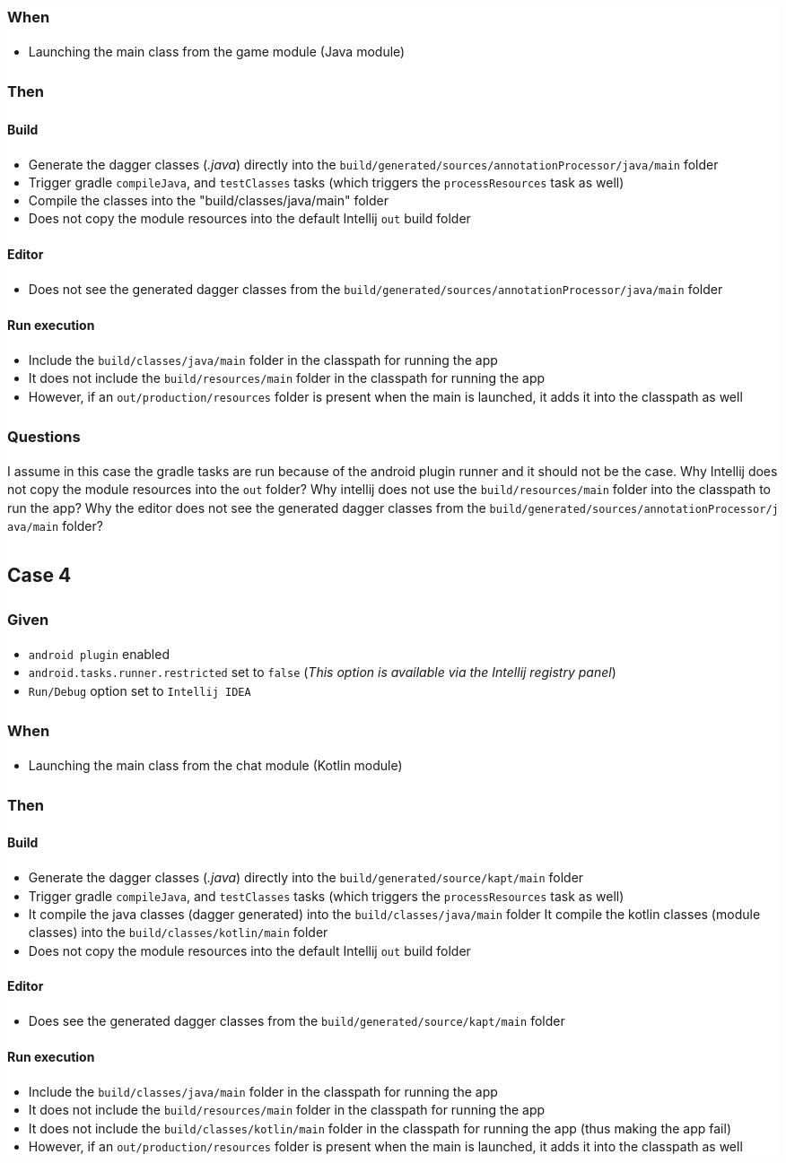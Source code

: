 ### When
- Launching the main class from the game module (Java module)

### Then
#### Build
- Generate the dagger classes (*.java*) directly into the `build/generated/sources/annotationProcessor/java/main` folder
- Trigger gradle `compileJava`, and `testClasses` tasks (which triggers the `processResources` task as well)
- Compile the classes into the "build/classes/java/main" folder
- Does not copy the module resources into the default Intellij `out` build folder
#### Editor
- Does not see the generated dagger classes from the `build/generated/sources/annotationProcessor/java/main` folder
#### Run execution
- Include the `build/classes/java/main` folder in the classpath for running the app
- It does not include the `build/resources/main` folder in the classpath for running the app
- However, if an `out/production/resources` folder is present when the main is launched, it adds it into the classpath as well

### Questions
I assume in this case the gradle tasks are run because of the android plugin runner and it should not be the case.
Why Intellij does not copy the module resources into the `out` folder?
Why intellij does not use the `build/resources/main` folder into the classpath to run the app?
Why the editor does not see the generated dagger classes from the `build/generated/sources/annotationProcessor/java/main` folder?


## Case 4
### Given
- `android plugin` enabled
- `android.tasks.runner.restricted` set to `false` (*This option is available via the Intellij registry panel*)
- `Run/Debug` option set to `Intellij IDEA`

### When
- Launching the main class from the chat module (Kotlin module)

### Then
#### Build
- Generate the dagger classes (*.java*) directly into the `build/generated/source/kapt/main` folder
- Trigger gradle `compileJava`, and `testClasses` tasks (which triggers the `processResources` task as well)
- It compile the java classes (dagger generated) into the `build/classes/java/main` folder
  It compile the kotlin classes (module classes) into the `build/classes/kotlin/main` folder
- Does not copy the module resources into the default Intellij `out` build folder
#### Editor
- Does see the generated dagger classes from the `build/generated/source/kapt/main` folder
#### Run execution
- Include the `build/classes/java/main` folder in the classpath for running the app
- It does not include the `build/resources/main` folder in the classpath for running the app
- It does not include the `build/classes/kotlin/main` folder in the classpath for running the app (thus making the app fail)
- However, if an `out/production/resources` folder is present when the main is launched, it adds it into the classpath as well
